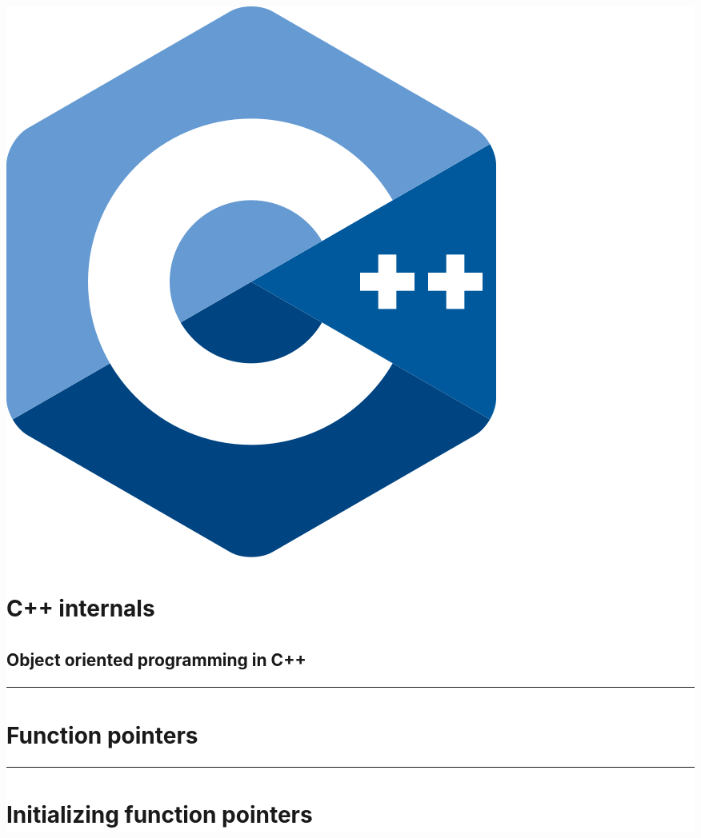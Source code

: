 ![](images/dev/cpp.svg)
# C++ internals
## Object oriented programming in C++

---

# Function pointers

---

# Initializing function pointers
